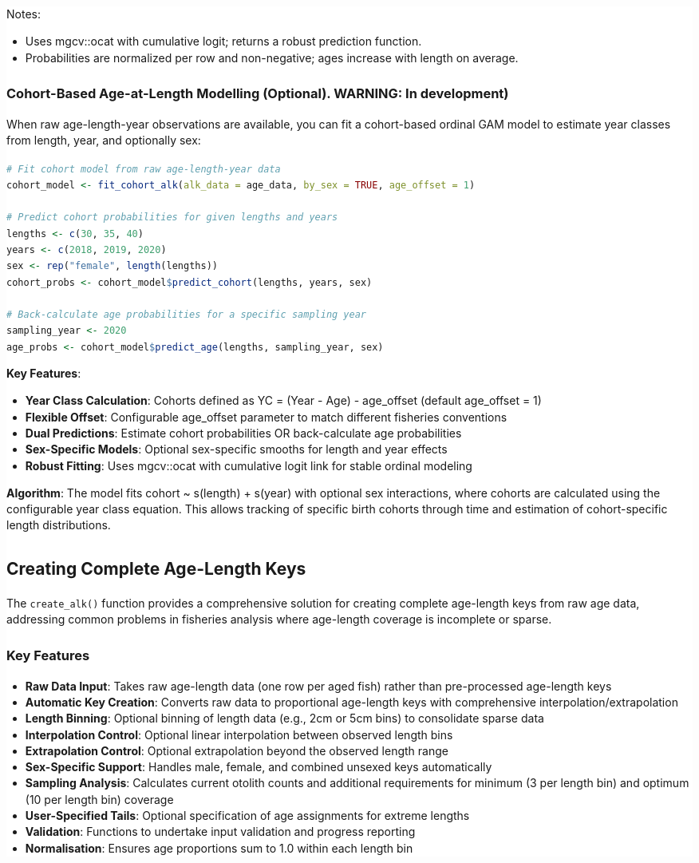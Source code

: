 ```r
```

Notes:

- Uses mgcv::ocat with cumulative logit; returns a robust prediction function.
- Probabilities are normalized per row and non-negative; ages increase with length on average.

### Cohort-Based Age-at-Length Modelling (Optional). WARNING: In development)

When raw age-length-year observations are available, you can fit a cohort-based ordinal GAM model to estimate year classes from length, year, and optionally sex:

```r
# Fit cohort model from raw age-length-year data 
cohort_model <- fit_cohort_alk(alk_data = age_data, by_sex = TRUE, age_offset = 1)

# Predict cohort probabilities for given lengths and years
lengths <- c(30, 35, 40)
years <- c(2018, 2019, 2020)
sex <- rep("female", length(lengths))
cohort_probs <- cohort_model$predict_cohort(lengths, years, sex)

# Back-calculate age probabilities for a specific sampling year
sampling_year <- 2020
age_probs <- cohort_model$predict_age(lengths, sampling_year, sex)
```

**Key Features**:

- **Year Class Calculation**: Cohorts defined as YC = (Year - Age) - age_offset (default age_offset = 1)
- **Flexible Offset**: Configurable age_offset parameter to match different fisheries conventions
- **Dual Predictions**: Estimate cohort probabilities OR back-calculate age probabilities
- **Sex-Specific Models**: Optional sex-specific smooths for length and year effects
- **Robust Fitting**: Uses mgcv::ocat with cumulative logit link for stable ordinal modeling

**Algorithm**: The model fits cohort ~ s(length) + s(year) with optional sex interactions, where cohorts are calculated using the configurable year class equation. This allows tracking of specific birth cohorts through time and estimation of cohort-specific length distributions.

## Creating Complete Age-Length Keys

The `create_alk()` function provides a comprehensive solution for creating complete age-length keys from raw age data, addressing common problems in fisheries analysis where age-length coverage is incomplete or sparse.

### Key Features

- **Raw Data Input**: Takes raw age-length data (one row per aged fish) rather than pre-processed age-length keys
- **Automatic Key Creation**: Converts raw data to proportional age-length keys with comprehensive interpolation/extrapolation
- **Length Binning**: Optional binning of length data (e.g., 2cm or 5cm bins) to consolidate sparse data
- **Interpolation Control**: Optional linear interpolation between observed length bins
- **Extrapolation Control**: Optional extrapolation beyond the observed length range
- **Sex-Specific Support**: Handles male, female, and combined unsexed keys automatically
- **Sampling Analysis**: Calculates current otolith counts and additional requirements for minimum (3 per length bin) and optimum (10 per length bin) coverage
- **User-Specified Tails**: Optional specification of age assignments for extreme lengths
- **Validation**: Functions to undertake input validation and progress reporting
- **Normalisation**: Ensures age proportions sum to 1.0 within each length bin
